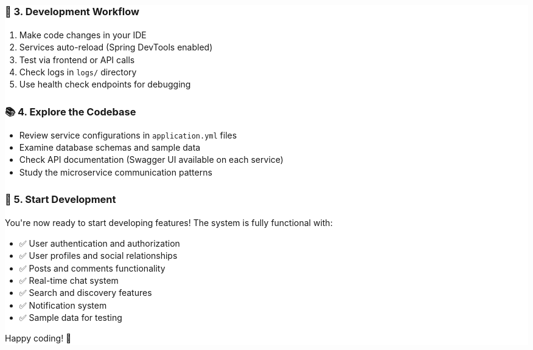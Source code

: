 ### 🔧 3. Development Workflow
1. Make code changes in your IDE
2. Services auto-reload (Spring DevTools enabled)
3. Test via frontend or API calls
4. Check logs in `logs/` directory
5. Use health check endpoints for debugging

### 📚 4. Explore the Codebase
- Review service configurations in `application.yml` files
- Examine database schemas and sample data
- Check API documentation (Swagger UI available on each service)
- Study the microservice communication patterns

### 🚀 5. Start Development
You're now ready to start developing features! The system is fully functional with:
- ✅ User authentication and authorization  
- ✅ User profiles and social relationships
- ✅ Posts and comments functionality
- ✅ Real-time chat system
- ✅ Search and discovery features
- ✅ Notification system
- ✅ Sample data for testing

Happy coding! 🎉
